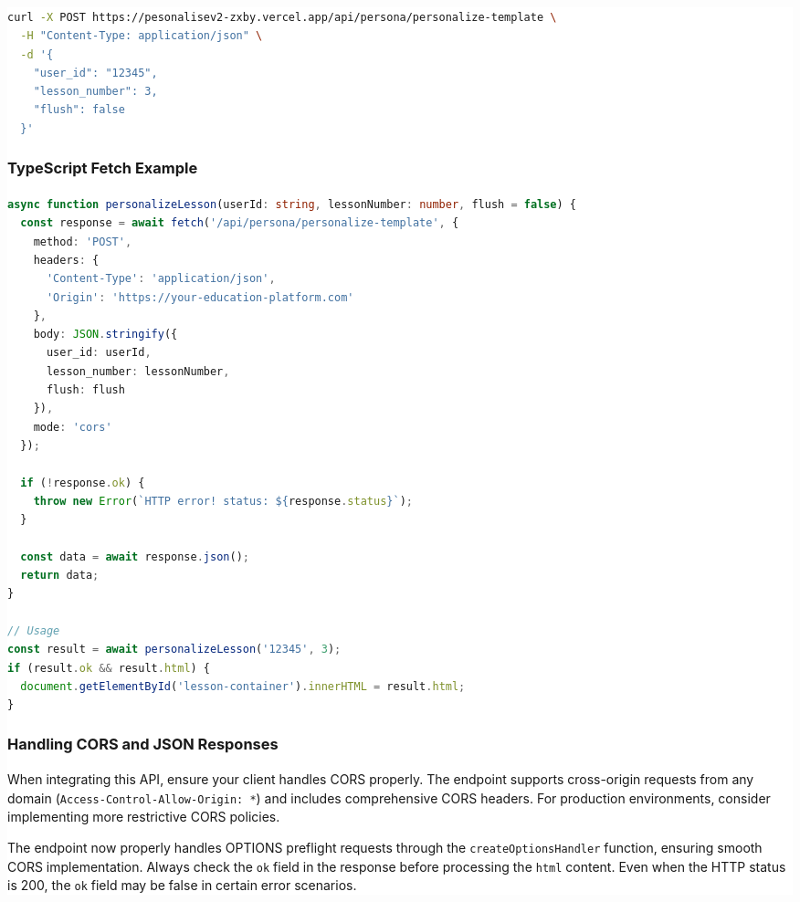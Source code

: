 ```bash
curl -X POST https://pesonalisev2-zxby.vercel.app/api/persona/personalize-template \
  -H "Content-Type: application/json" \
  -d '{
    "user_id": "12345",
    "lesson_number": 3,
    "flush": false
  }'
```

### TypeScript Fetch Example

```typescript
async function personalizeLesson(userId: string, lessonNumber: number, flush = false) {
  const response = await fetch('/api/persona/personalize-template', {
    method: 'POST',
    headers: {
      'Content-Type': 'application/json',
      'Origin': 'https://your-education-platform.com'
    },
    body: JSON.stringify({
      user_id: userId,
      lesson_number: lessonNumber,
      flush: flush
    }),
    mode: 'cors'
  });

  if (!response.ok) {
    throw new Error(`HTTP error! status: ${response.status}`);
  }

  const data = await response.json();
  return data;
}

// Usage
const result = await personalizeLesson('12345', 3);
if (result.ok && result.html) {
  document.getElementById('lesson-container').innerHTML = result.html;
}
```

### Handling CORS and JSON Responses

When integrating this API, ensure your client handles CORS properly. The endpoint supports cross-origin requests from any domain (`Access-Control-Allow-Origin: *`) and includes comprehensive CORS headers. For production environments, consider implementing more restrictive CORS policies.

The endpoint now properly handles OPTIONS preflight requests through the `createOptionsHandler` function, ensuring smooth CORS implementation. Always check the `ok` field in the response before processing the `html` content. Even when the HTTP status is 200, the `ok` field may be false in certain error scenarios.
